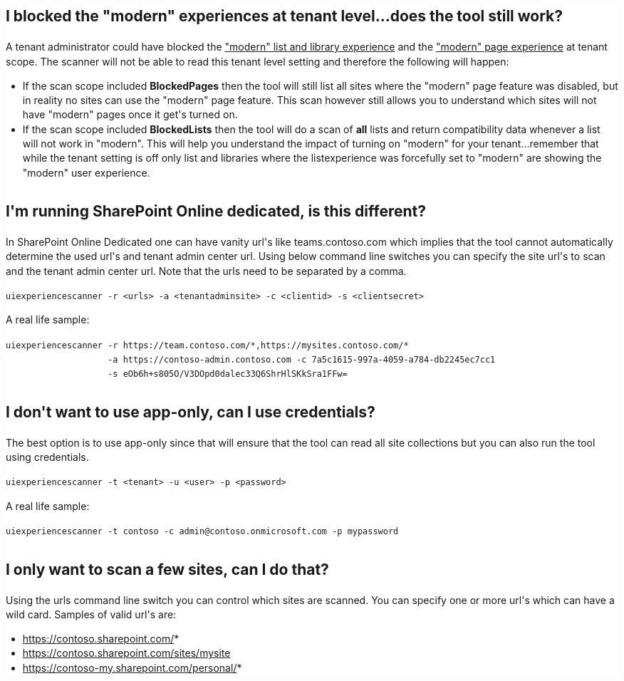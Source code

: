 
## I blocked the "modern" experiences at tenant level...does the tool still work?
A tenant administrator could have blocked the ["modern" list and library experience](https://msdn.microsoft.com/en-us/pnp_articles/modern-experience-customizations-customize-lists-and-libraries#tenant-level-configuration) and the ["modern" page experience](https://msdn.microsoft.com/en-us/pnp_articles/modern-experience-customizations-customize-pages#tenant-level-configuration) at tenant scope. The scanner will not be able to read this tenant level setting and therefore the following will happen:
- If the scan scope included **BlockedPages** then the tool will still list all sites where the "modern" page feature was disabled, but in reality no sites can use the "modern" page feature. This scan however still allows you to understand which sites will not have "modern" pages once it get's turned on.
- If the scan scope included **BlockedLists** then the tool will do a scan of **all** lists and return compatibility data whenever a list will not work in "modern". This will help you understand the impact of turning on "modern" for your tenant...remember that while the tenant setting is off only list and libraries where the listexperience was forcefully set to "modern" are showing the "modern" user experience.

## I'm running SharePoint Online dedicated, is this different? ##
In SharePoint Online Dedicated one can have vanity url's like teams.contoso.com which implies that the tool cannot automatically determine the used url's and tenant admin center url. Using below command line switches you can specify the site url's to scan and the tenant admin center url. Note that the urls need to be separated by a comma.

```console
uiexperiencescanner -r <urls> -a <tenantadminsite> -c <clientid> -s <clientsecret>
```

A real life sample:

```console
uiexperiencescanner -r https://team.contoso.com/*,https://mysites.contoso.com/* 
                    -a https://contoso-admin.contoso.com -c 7a5c1615-997a-4059-a784-db2245ec7cc1 
                    -s eOb6h+s805O/V3DOpd0dalec33Q6ShrHlSKkSra1FFw=
```

## I don't want to use app-only, can I use credentials? ##
The best option is to use app-only since that will ensure that the tool can read all site collections but you can also run the tool using credentials.

```console
uiexperiencescanner -t <tenant> -u <user> -p <password>
```

A real life sample:

```console
uiexperiencescanner -t contoso -c admin@contoso.onmicrosoft.com -p mypassword
```

## I only want to scan a few sites, can I do that? ##
Using the urls command line switch you can control which sites are scanned. You can specify one or more url's which can have a wild card. Samples of valid url's are:
 - https://contoso.sharepoint.com/*
 - https://contoso.sharepoint.com/sites/mysite
 - https://contoso-my.sharepoint.com/personal/*
